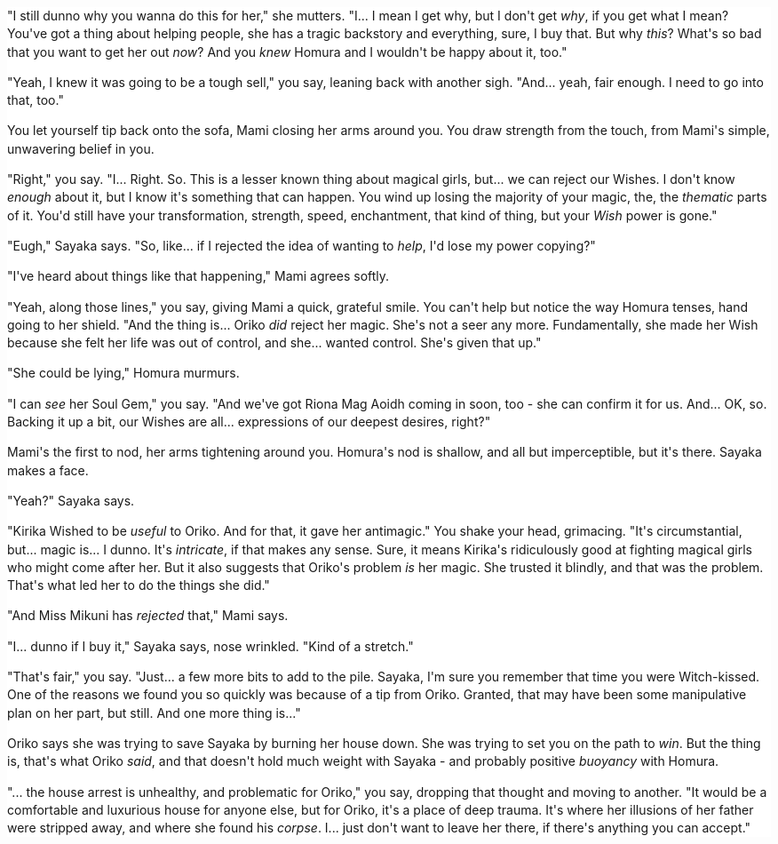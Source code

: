 "I still dunno why you wanna do this for her," she mutters. "I... I mean I get why, but I don't get *why*, if you get what I mean? You've got a thing about helping people, she has a tragic backstory and everything, sure, I buy that. But why *this*? What's so bad that you want to get her out *now*? And you *knew* Homura and I wouldn't be happy about it, too."

"Yeah, I knew it was going to be a tough sell," you say, leaning back with another sigh. "And... yeah, fair enough. I need to go into that, too."

You let yourself tip back onto the sofa, Mami closing her arms around you. You draw strength from the touch, from Mami's simple, unwavering belief in you.

"Right," you say. "I... Right. So. This is a lesser known thing about magical girls, but... we can reject our Wishes. I don't know *enough* about it, but I know it's something that can happen. You wind up losing the majority of your magic, the, the *thematic* parts of it. You'd still have your transformation, strength, speed, enchantment, that kind of thing, but your *Wish* power is gone."

"Eugh," Sayaka says. "So, like... if I rejected the idea of wanting to *help*, I'd lose my power copying?"

"I've heard about things like that happening," Mami agrees softly.

"Yeah, along those lines," you say, giving Mami a quick, grateful smile. You can't help but notice the way Homura tenses, hand going to her shield. "And the thing is... Oriko *did* reject her magic. She's not a seer any more. Fundamentally, she made her Wish because she felt her life was out of control, and she... wanted control. She's given that up."

"She could be lying," Homura murmurs.

"I can *see* her Soul Gem," you say. "And we've got Riona Mag Aoidh coming in soon, too - she can confirm it for us. And... OK, so. Backing it up a bit, our Wishes are all... expressions of our deepest desires, right?"

Mami's the first to nod, her arms tightening around you. Homura's nod is shallow, and all but imperceptible, but it's there. Sayaka makes a face.

"Yeah?" Sayaka says.

"Kirika Wished to be *useful* to Oriko. And for that, it gave her antimagic." You shake your head, grimacing. "It's circumstantial, but... magic is... I dunno. It's *intricate*, if that makes any sense. Sure, it means Kirika's ridiculously good at fighting magical girls who might come after her. But it also suggests that Oriko's problem *is* her magic. She trusted it blindly, and that was the problem. That's what led her to do the things she did."

"And Miss Mikuni has *rejected* that," Mami says.

"I... dunno if I buy it," Sayaka says, nose wrinkled. "Kind of a stretch."

"That's fair," you say. "Just... a few more bits to add to the pile. Sayaka, I'm sure you remember that time you were Witch-kissed. One of the reasons we found you so quickly was because of a tip from Oriko. Granted, that may have been some manipulative plan on her part, but still. And one more thing is..."

Oriko says she was trying to save Sayaka by burning her house down. She was trying to set you on the path to *win*. But the thing is, that's what Oriko *said*, and that doesn't hold much weight with Sayaka - and probably positive *buoyancy* with Homura.

"... the house arrest is unhealthy, and problematic for Oriko," you say, dropping that thought and moving to another. "It would be a comfortable and luxurious house for anyone else, but for Oriko, it's a place of deep trauma. It's where her illusions of her father were stripped away, and where she found his *corpse*. I... just don't want to leave her there, if there's anything you can accept."
